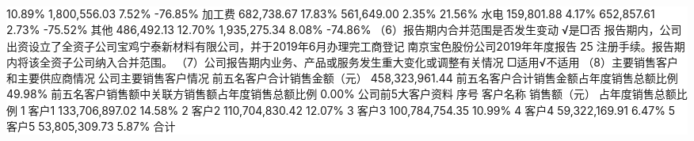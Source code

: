 10.89%
1,800,556.03
7.52%
-76.85%
加工费
682,738.67
17.83%
561,649.00
2.35%
21.56%
水电
159,801.88
4.17%
652,857.61
2.73%
-75.52%
其他
486,492.13
12.70%
1,935,275.34
8.08%
-74.86%
（6）报告期内合并范围是否发生变动
√是□否
报告期内，公司出资设立了全资子公司宝鸡宁泰新材料有限公司，并于2019年6月办理完工商登记
南京宝色股份公司2019年年度报告
25
注册手续。报告期内将该全资子公司纳入合并范围。
（7）公司报告期内业务、产品或服务发生重大变化或调整有关情况
□适用√不适用
（8）主要销售客户和主要供应商情况
公司主要销售客户情况
前五名客户合计销售金额（元）
458,323,961.44
前五名客户合计销售金额占年度销售总额比例
49.98%
前五名客户销售额中关联方销售额占年度销售总额比例
0.00%
公司前5大客户资料
序号
客户名称
销售额（元）
占年度销售总额比例
1
客户1
133,706,897.02
14.58%
2
客户2
110,704,830.42
12.07%
3
客户3
100,784,754.35
10.99%
4
客户4
59,322,169.91
6.47%
5
客户5
53,805,309.73
5.87%
合计